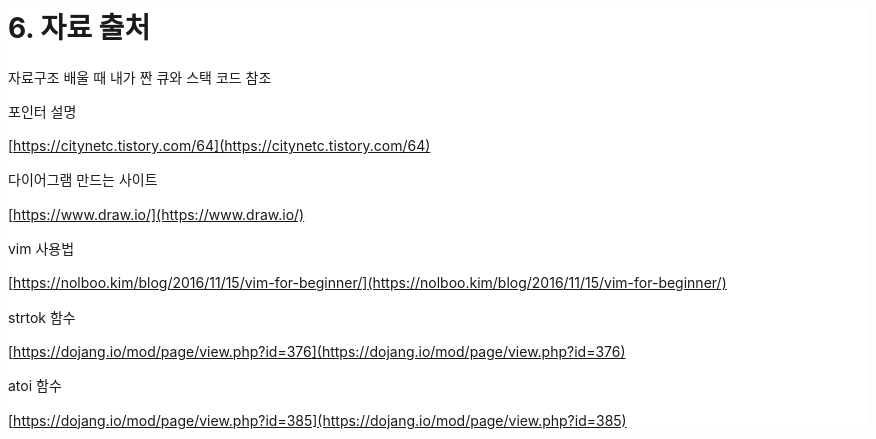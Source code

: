 # 6. 자료 출처

자료구조 배울 때 내가 짠 큐와 스택 코드 참조

포인터 설명

[https://citynetc.tistory.com/64](https://citynetc.tistory.com/64)

다이어그램 만드는 사이트

[https://www.draw.io/](https://www.draw.io/)

vim 사용법

[https://nolboo.kim/blog/2016/11/15/vim-for-beginner/](https://nolboo.kim/blog/2016/11/15/vim-for-beginner/)

strtok 함수

[https://dojang.io/mod/page/view.php?id=376](https://dojang.io/mod/page/view.php?id=376)

atoi 함수

[https://dojang.io/mod/page/view.php?id=385](https://dojang.io/mod/page/view.php?id=385)
